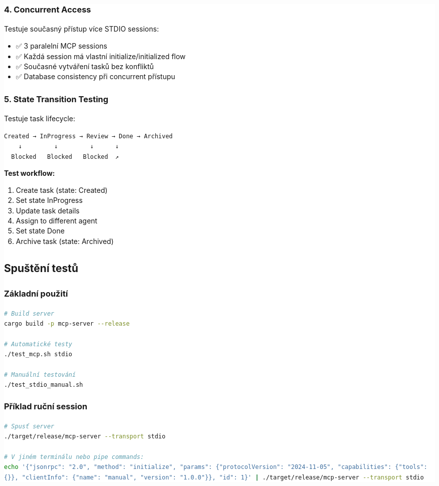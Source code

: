 ### 4. Concurrent Access

Testuje současný přístup více STDIO sessions:
- ✅ 3 paralelní MCP sessions
- ✅ Každá session má vlastní initialize/initialized flow
- ✅ Současné vytváření tasků bez konfliktů
- ✅ Database consistency při concurrent přístupu

### 5. State Transition Testing

Testuje task lifecycle:

```
Created → InProgress → Review → Done → Archived
    ↓         ↓         ↓      ↓
  Blocked   Blocked   Blocked  ↗
```

**Test workflow:**
1. Create task (state: Created)
2. Set state InProgress
3. Update task details
4. Assign to different agent
5. Set state Done
6. Archive task (state: Archived)

## Spuštění testů

### Základní použití

```bash
# Build server
cargo build -p mcp-server --release

# Automatické testy
./test_mcp.sh stdio

# Manuální testování
./test_stdio_manual.sh
```

### Příklad ruční session

```bash
# Spusť server
./target/release/mcp-server --transport stdio

# V jiném terminálu nebo pipe commands:
echo '{"jsonrpc": "2.0", "method": "initialize", "params": {"protocolVersion": "2024-11-05", "capabilities": {"tools": {}}, "clientInfo": {"name": "manual", "version": "1.0.0"}}, "id": 1}' | ./target/release/mcp-server --transport stdio
```
